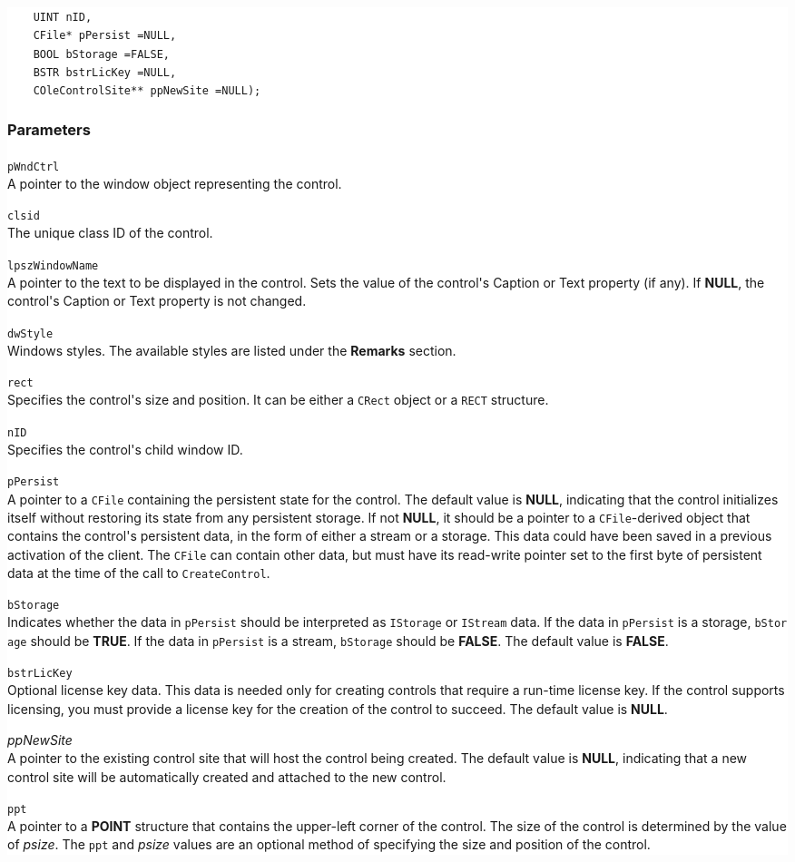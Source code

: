 ```  
    UINT nID,  
    CFile* pPersist =NULL,  
    BOOL bStorage =FALSE,  
    BSTR bstrLicKey =NULL,  
    COleControlSite** ppNewSite =NULL);
```  
  
### Parameters  
 `pWndCtrl`  
 A pointer to the window object representing the control.  
  
 `clsid`  
 The unique class ID of the control.  
  
 `lpszWindowName`  
 A pointer to the text to be displayed in the control. Sets the value of the control's Caption or Text property (if any). If **NULL**, the control's Caption or Text property is not changed.  
  
 `dwStyle`  
 Windows styles. The available styles are listed under the **Remarks** section.  
  
 `rect`  
 Specifies the control's size and position. It can be either a `CRect` object or a `RECT` structure.  
  
 `nID`  
 Specifies the control's child window ID.  
  
 `pPersist`  
 A pointer to a `CFile` containing the persistent state for the control. The default value is **NULL**, indicating that the control initializes itself without restoring its state from any persistent storage. If not **NULL**, it should be a pointer to a `CFile`-derived object that contains the control's persistent data, in the form of either a stream or a storage. This data could have been saved in a previous activation of the client. The `CFile` can contain other data, but must have its read-write pointer set to the first byte of persistent data at the time of the call to `CreateControl`.  
  
 `bStorage`  
 Indicates whether the data in `pPersist` should be interpreted as `IStorage` or `IStream` data. If the data in `pPersist` is a storage, `bStorage` should be **TRUE**. If the data in `pPersist` is a stream, `bStorage` should be **FALSE**. The default value is **FALSE**.  
  
 `bstrLicKey`  
 Optional license key data. This data is needed only for creating controls that require a run-time license key. If the control supports licensing, you must provide a license key for the creation of the control to succeed. The default value is **NULL**.  
  
 *ppNewSite*  
 A pointer to the existing control site that will host the control being created. The default value is **NULL**, indicating that a new control site will be automatically created and attached to the new control.  
  
 `ppt`  
 A pointer to a **POINT** structure that contains the upper-left corner of the control. The size of the control is determined by the value of *psize*. The `ppt` and *psize* values are an optional method of specifying the size and position of the control.  
  